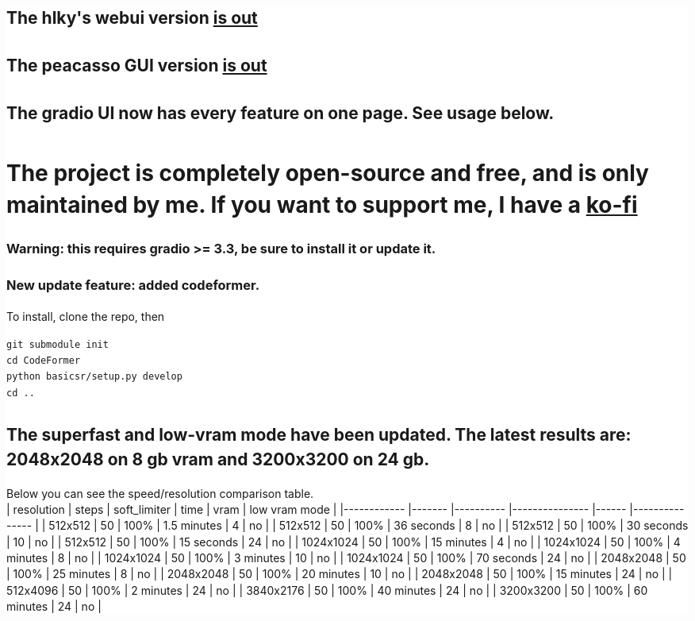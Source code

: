 [comment]: <> (## THE GUI IS OUT <br>)

[comment]: <> (See [GUI Usage tutorial for dummies]&#40;GUI_TUTORIAL.md&#41;)

## The hlky's webui version [is out](https://github.com/neonsecret/stable-diffusion-webui)

## The peacasso GUI version [is out](https://github.com/neonsecret/neonpeacasso)

## The gradio UI now has every feature on one page. See usage below.

# The project is completely open-source and free, and is only maintained by me. If you want to support me, I have a [ko-fi](https://ko-fi.com/neonsecret)

### Warning: this requires gradio >= 3.3, be sure to install it or update it.
### New update feature: added codeformer.
To install, clone the repo, then
```
git submodule init
cd CodeFormer
python basicsr/setup.py develop
cd ..
```
## The superfast and low-vram mode have been updated. The latest results are: 2048x2048 on 8 gb vram and 3200x3200 on 24 gb.

Below you can see the speed/resolution comparison table.
<br>
| resolution 	| steps 	| soft_limiter 	| time          	| vram 	| low vram mode 	|
|------------	|-------	|----------	    |---------------	|------	|---------------	|
| 512x512    	| 50    	| 100%     	    | 1.5 minutes   	| 4    	| no            	|
| 512x512    	| 50    	| 100%     	    | 36 seconds    	| 8    	| no            	|
| 512x512    	| 50    	| 100%     	    | 30 seconds    	| 10   	| no            	|
| 512x512    	| 50    	| 100%     	    | 15 seconds    	| 24   	| no            	|
| 1024x1024  	| 50    	| 100%     	    | 15 minutes    	| 4    	| no             	|
| 1024x1024  	| 50    	| 100%     	    | 4 minutes     	| 8    	| no            	|
| 1024x1024  	| 50    	| 100%     	    | 3 minutes      	| 10   	| no            	|
| 1024x1024  	| 50    	| 100%     	    | 70 seconds    	| 24   	| no            	|
| 2048x2048  	| 50    	| 100%    	    | 25 minutes       	| 8   	| no            	|
| 2048x2048  	| 50    	| 100%    	    | 20 minutes       	| 10   	| no            	|
| 2048x2048  	| 50    	| 100%     	    | 15 minutes 	    | 24   	| no            	|
| 512x4096   	| 50    	| 100%     	    | 2 minutes     	| 24   	| no            	|
| 3840x2176  	| 50     	| 100%     	    | 40 minutes    	| 24   	| no             	|
| 3200x3200  	| 50     	| 100%     	    | 60 minutes    	| 24   	| no             	|
<br>
